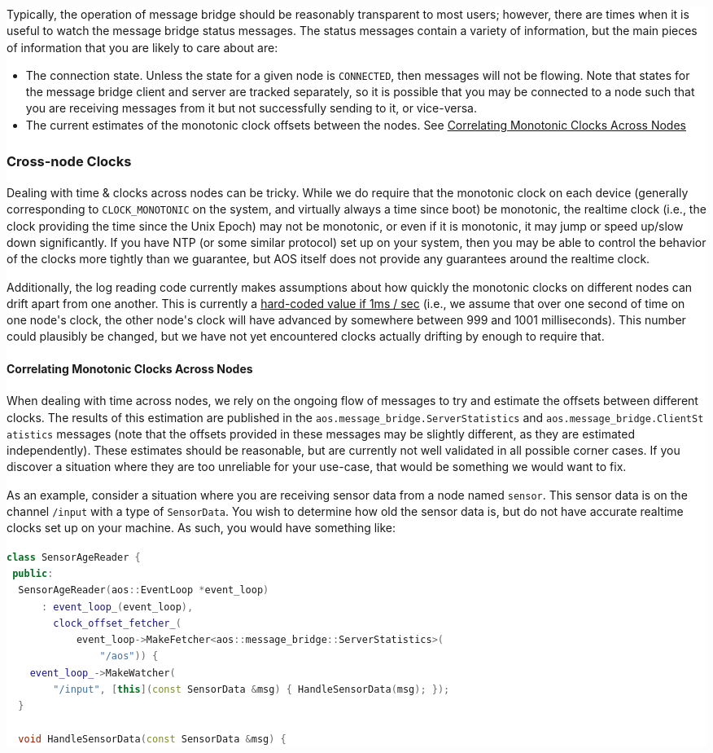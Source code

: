 Typically, the operation of message bridge should be reasonably transparent to
most users; however, there are times when it is useful to watch the message
bridge status messages. The status messages contain a variety of information,
but the main pieces of information that you are likely to care about are:

* The connection state. Unless the state for a given node is `CONNECTED`, then
  messages will not be flowing. Note that states for the message bridge client
  and server are tracked separately, so it is possible that you may be connected
  to a node such that you are receiving messages from it but not successfully
  sending to it, or vice-versa.
* The current estimates of the monotonic clock offsets between the nodes. See
  [Correlating Monotonic Clocks Across
  Nodes](#correlating-monotonic-clocks-across-nodes)

### Cross-node Clocks

Dealing with time & clocks across nodes can be tricky. While we do require that
the monotonic clock on each device (generally corresponding to `CLOCK_MONOTONIC`
on the system, and virtually always a time since boot) be monotonic, the
realtime clock (i.e., the clock providing the time since the Unix Epoch) may not
be monotonic, or even if it is monotonic, it may jump or speed up/slow down
significantly. If you have NTP (or some similar protocol) set up on your system,
then you may be able to control the behavior of the clocks more tightly than we
guarantee, but AOS itself does not provide any guarantees around the realtime
clock.

Additionally, the log reading code currently makes assumptions about how quickly
the monotonic clocks on different nodes can drift apart from one another. This
is currently a [hard-coded value if 1ms /
sec](https://github.com/frc971/971-Robot-Code/blob/790cb54590e4f28f61e2f1bcd2e6e12ca47d7713/aos/network/timestamp_filter.h#L21-L26)
(i.e., we assume that over one second of time on one node's clock, the other
node's clock will have advanced by somewhere between 999 and 1001 milliseconds).
This number could plausibly be changed, but we have not yet encountered clocks
actually drifting by enough to require that.

#### Correlating Monotonic Clocks Across Nodes

When dealing with time across nodes, we rely on the ongoing flow of messages to
try and estimate the offsets between different clocks. The results of this
estimation are published in the `aos.message_bridge.ServerStatistics` and
`aos.message_bridge.ClientStatistics` messages (note that the offsets provided
in these messages may be slightly different, as they are estimated independently).
These estimates should be reasonable, but are currently not well validated in
all possible corner cases. If you discover a situation where they are too
unreliable for your use-case, that would be something we would want to fix.

As an example, consider a situation where you are receiving sensor data from a
node named `sensor`. This sensor data is on the channel `/input` with a type of
`SensorData`. You wish to determine how old the sensor data is, but do not have
accurate realtime clocks set up on your machine. As such, you would have
something like:

```cpp
class SensorAgeReader {
 public:
  SensorAgeReader(aos::EventLoop *event_loop)
      : event_loop_(event_loop),
        clock_offset_fetcher_(
            event_loop->MakeFetcher<aos::message_bridge::ServerStatistics>(
                "/aos")) {
    event_loop_->MakeWatcher(
        "/input", [this](const SensorData &msg) { HandleSensorData(msg); });
  }

  void HandleSensorData(const SensorData &msg) {
```